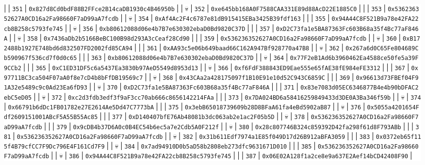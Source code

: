 |  | `351` | `0x827d8Cd0bdF88B2FFce2B14caDB1930c4B46950b` |
| 💀 | `352` | `0xe645bb168A0F7588CAA331E89d88AcD22E1885C0` |
|  | `353` | `0x536236352627A0CD16a2Fa98660F7aD99aA7fcdb` |
| 💀 | `354` | `0xAf4Ac2F4c6787e81dB915415EBa3425B39fdf163` |
|  | `355` | `0x94A44C8F521B9a78e42FA22cb8B258c5793fe745` |
| 💀 | `356` | `0xb80612088d06e4b7B7e630302ebaD0Bd9820C37D` |
|  | `357` | `0xD2C73fa1e5BA87363Fc603B68a35f4Bc77aF846A` |
| 💀 | `358` | `0x7436aDb2b5166BeBC100B98d293A3cCeaf28Cd90` |
|  | `359` | `0x536236352627A0CD16a2Fa98660F7aD99aA7fcdb` |
| 💀 | `360` | `0xB172488b1927E748bd6d832507FD2002fd85CA94` |
|  | `361` | `0xAA93c5e06b649baad66C162A947Bf928770a47B8` |
| 💀 | `362` | `0x267a6d0C65Fe804689Cb590967f536cd7f0d0c65` |
|  | `363` | `0xb80612088d06e4b7B7e630302ebaD0Bd9820C37D` |
| 💀 | `364` | `0x77F2eB1Ad6b3960462Ea4588ce50fe5a39F9CCb2` |
|  | `365` | `0xC1ED31DF5c6a5437Ea3830b97AeD5549d8953d13` |
| 💀 | `366` | `0xf6FdF388843ED9Eae555e65fAE38fE984eFE3312` |
|  | `367` | `0x97711BC3ca504F07aA0f8e7cD4b8bFfDB19569c7` |
| 💀 | `368` | `0x43CAa2a428175097f1B10E91e10d52C943C6859C` |
|  | `369` | `0x96613d73FBEf04F91A32e5489c9c0Ad23Ea6fD93` |
| 💀 | `370` | `0xD2C73fa1e5BA87363Fc603B68a35f4Bc77aF846A` |
|  | `371` | `0x83e7083d05EC6346877B4e4b90bDFAC2ebC5eD05` |
| 💀 | `372` | `0xc2d3fdb3edf3f9aF3cc70ab666c8656142214FAa` |
|  | `373` | `0x7DA024BD6a58416259849433d3DE0A3Ba346f59b` |
| 💀 | `374` | `0x66791b6dDc1FB01782e27E2614Ae5Dd47C7773bA` |
|  | `375` | `0x3ebB65018739609b28D8BFaA61fa4eBd5902aB87` |
| 💀 | `376` | `0x5055a4201654Fdf2609151001ABcF5A55B55Ac85` |
|  | `377` | `0xD140407bfE76Ab48081b3dc063ab2e1ac2F05b5D` |
| 💀 | `378` | `0x536236352627A0CD16a2Fa98660F7aD99aA7fcdb` |
|  | `379` | `0x9cDB4b37D6A0c0B4EC54b6ec5a7e2Cdb5A0F212f` |
| 💀 | `380` | `0x28c807746B324c859392D42fa298f61d8F793ABb` |
|  | `381` | `0x536236352627A0CD16a2Fa98660F7aD99aA7fcdb` |
| 💀 | `382` | `0x31b611Edf7974a1E85f049D17d26B912aBFA3059` |
|  | `383` | `0x0372eb65f115f4B79cfCC7F9Dc796E4F161Cd7F9` |
| 💀 | `384` | `0x7ad94910D0b5aD58b2808eb273dfc9631671D010` |
|  | `385` | `0x536236352627A0CD16a2Fa98660F7aD99aA7fcdb` |
| 💀 | `386` | `0x94A44C8F521B9a78e42FA22cb8B258c5793fe745` |
|  | `387` | `0x06E02A128f1a2ce8e9a637E2Aef14bCD42408F90` |